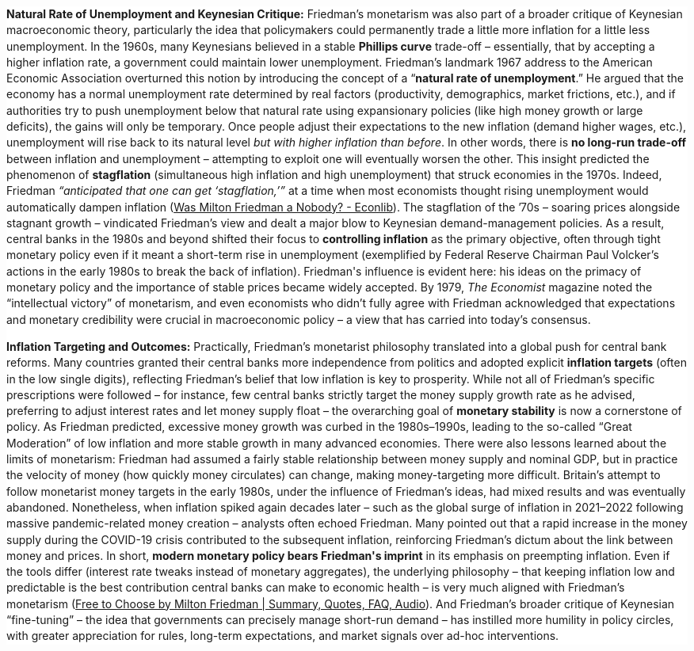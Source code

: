 **Natural Rate of Unemployment and Keynesian Critique:** Friedman’s monetarism was also part of a broader critique of Keynesian macroeconomic theory, particularly the idea that policymakers could permanently trade a little more inflation for a little less unemployment. In the 1960s, many Keynesians believed in a stable **Phillips curve** trade-off – essentially, that by accepting a higher inflation rate, a government could maintain lower unemployment. Friedman’s landmark 1967 address to the American Economic Association overturned this notion by introducing the concept of a “**natural rate of unemployment**.” He argued that the economy has a normal unemployment rate determined by real factors (productivity, demographics, market frictions, etc.), and if authorities try to push unemployment below that natural rate using expansionary policies (like high money growth or large deficits), the gains will only be temporary. Once people adjust their expectations to the new inflation (demand higher wages, etc.), unemployment will rise back to its natural level *but with higher inflation than before*. In other words, there is **no long-run trade-off** between inflation and unemployment – attempting to exploit one will eventually worsen the other. This insight predicted the phenomenon of **stagflation** (simultaneous high inflation and high unemployment) that struck economies in the 1970s. Indeed, Friedman *“anticipated that one can get ‘stagflation,’”* at a time when most economists thought rising unemployment would automatically dampen inflation ([Was Milton Friedman a Nobody? - Econlib](https://www.econlib.org/was-milton-friedman-a-nobody/#:~:text=Was%20Milton%20Friedman%20a%20Nobody%3F,high%20unemployment%20and%20high%20inflation)). The stagflation of the ’70s – soaring prices alongside stagnant growth – vindicated Friedman’s view and dealt a major blow to Keynesian demand-management policies. As a result, central banks in the 1980s and beyond shifted their focus to **controlling inflation** as the primary objective, often through tight monetary policy even if it meant a short-term rise in unemployment (exemplified by Federal Reserve Chairman Paul Volcker’s actions in the early 1980s to break the back of inflation). Friedman's influence is evident here: his ideas on the primacy of monetary policy and the importance of stable prices became widely accepted. By 1979, *The Economist* magazine noted the “intellectual victory” of monetarism, and even economists who didn’t fully agree with Friedman acknowledged that expectations and monetary credibility were crucial in macroeconomic policy – a view that has carried into today’s consensus.

**Inflation Targeting and Outcomes:** Practically, Friedman’s monetarist philosophy translated into a global push for central bank reforms. Many countries granted their central banks more independence from politics and adopted explicit **inflation targets** (often in the low single digits), reflecting Friedman’s belief that low inflation is key to prosperity. While not all of Friedman’s specific prescriptions were followed – for instance, few central banks strictly target the money supply growth rate as he advised, preferring to adjust interest rates and let money supply float – the overarching goal of **monetary stability** is now a cornerstone of policy. As Friedman predicted, excessive money growth was curbed in the 1980s–1990s, leading to the so-called “Great Moderation” of low inflation and more stable growth in many advanced economies. There were also lessons learned about the limits of monetarism: Friedman had assumed a fairly stable relationship between money supply and nominal GDP, but in practice the velocity of money (how quickly money circulates) can change, making money-targeting more difficult. Britain’s attempt to follow monetarist money targets in the early 1980s, under the influence of Friedman’s ideas, had mixed results and was eventually abandoned. Nonetheless, when inflation spiked again decades later – such as the global surge of inflation in 2021–2022 following massive pandemic-related money creation – analysts often echoed Friedman. Many pointed out that a rapid increase in the money supply during the COVID-19 crisis contributed to the subsequent inflation, reinforcing Friedman’s dictum about the link between money and prices. In short, **modern monetary policy bears Friedman's imprint** in its emphasis on preempting inflation. Even if the tools differ (interest rate tweaks instead of monetary aggregates), the underlying philosophy – that keeping inflation low and predictable is the best contribution central banks can make to economic health – is very much aligned with Friedman’s monetarism ([Free to Choose by Milton Friedman | Summary, Quotes, FAQ, Audio](https://sobrief.com/books/free-to-choose#:~:text=10,are%20essential%20for%20economic%20prosperity)). And Friedman’s broader critique of Keynesian “fine-tuning” – the idea that governments can precisely manage short-run demand – has instilled more humility in policy circles, with greater appreciation for rules, long-term expectations, and market signals over ad-hoc interventions.
